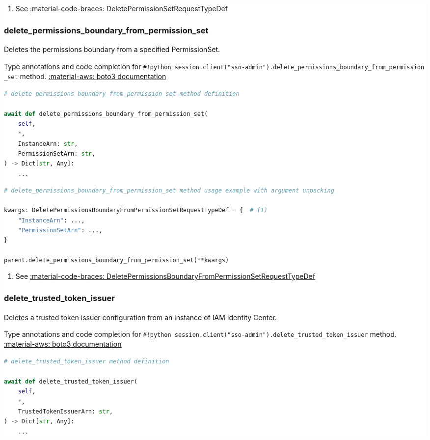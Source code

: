 1. See [:material-code-braces: DeletePermissionSetRequestTypeDef](./type_defs.md#deletepermissionsetrequesttypedef)

### delete\_permissions\_boundary\_from\_permission\_set

Deletes the permissions boundary from a specified <a>PermissionSet</a>.

Type annotations and code completion for `#!python session.client("sso-admin").delete_permissions_boundary_from_permission_set` method.
[:material-aws: boto3 documentation](https://boto3.amazonaws.com/v1/documentation/api/latest/reference/services/sso-admin.html#SSOAdmin.Client)

```python
# delete_permissions_boundary_from_permission_set method definition

await def delete_permissions_boundary_from_permission_set(
    self,
    *,
    InstanceArn: str,
    PermissionSetArn: str,
) -> Dict[str, Any]:
    ...
```

```python
# delete_permissions_boundary_from_permission_set method usage example with argument unpacking

kwargs: DeletePermissionsBoundaryFromPermissionSetRequestTypeDef = {  # (1)
    "InstanceArn": ...,
    "PermissionSetArn": ...,
}

parent.delete_permissions_boundary_from_permission_set(**kwargs)
```

1. See [:material-code-braces: DeletePermissionsBoundaryFromPermissionSetRequestTypeDef](./type_defs.md#deletepermissionsboundaryfrompermissionsetrequesttypedef)

### delete\_trusted\_token\_issuer

Deletes a trusted token issuer configuration from an instance of IAM Identity
Center.

Type annotations and code completion for `#!python session.client("sso-admin").delete_trusted_token_issuer` method.
[:material-aws: boto3 documentation](https://boto3.amazonaws.com/v1/documentation/api/latest/reference/services/sso-admin.html#SSOAdmin.Client)

```python
# delete_trusted_token_issuer method definition

await def delete_trusted_token_issuer(
    self,
    *,
    TrustedTokenIssuerArn: str,
) -> Dict[str, Any]:
    ...
```
